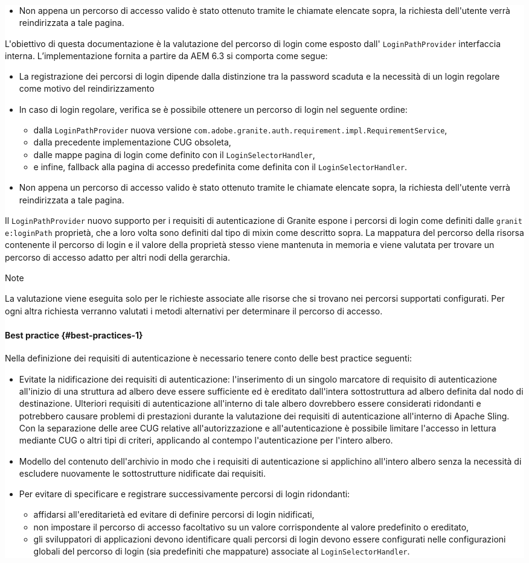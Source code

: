 * Non appena un percorso di accesso valido è stato ottenuto tramite le chiamate elencate sopra, la richiesta dell&#39;utente verrà reindirizzata a tale pagina.

L&#39;obiettivo di questa documentazione è la valutazione del percorso di login come esposto dall&#39; `LoginPathProvider` interfaccia interna. L’implementazione fornita a partire da AEM 6.3 si comporta come segue:

* La registrazione dei percorsi di login dipende dalla distinzione tra la password scaduta e la necessità di un login regolare come motivo del reindirizzamento
* In caso di login regolare, verifica se è possibile ottenere un percorso di login nel seguente ordine:

   * dalla `LoginPathProvider` nuova versione `com.adobe.granite.auth.requirement.impl.RequirementService`,
   * dalla precedente implementazione CUG obsoleta,
   * dalle mappe pagina di login come definito con il `LoginSelectorHandler`,
   * e infine, fallback alla pagina di accesso predefinita come definita con il `LoginSelectorHandler`.

* Non appena un percorso di accesso valido è stato ottenuto tramite le chiamate elencate sopra, la richiesta dell&#39;utente verrà reindirizzata a tale pagina.

Il `LoginPathProvider` nuovo supporto per i requisiti di autenticazione di Granite espone i percorsi di login come definiti dalle `granite:loginPath` proprietà, che a loro volta sono definiti dal tipo di mixin come descritto sopra. La mappatura del percorso della risorsa contenente il percorso di login e il valore della proprietà stesso viene mantenuta in memoria e viene valutata per trovare un percorso di accesso adatto per altri nodi della gerarchia.

>[!NOTE]
>
>La valutazione viene eseguita solo per le richieste associate alle risorse che si trovano nei percorsi supportati configurati. Per ogni altra richiesta verranno valutati i metodi alternativi per determinare il percorso di accesso.

#### Best practice {#best-practices-1}

Nella definizione dei requisiti di autenticazione è necessario tenere conto delle best practice seguenti:

* Evitate la nidificazione dei requisiti di autenticazione: l&#39;inserimento di un singolo marcatore di requisito di autenticazione all&#39;inizio di una struttura ad albero deve essere sufficiente ed è ereditato dall&#39;intera sottostruttura ad albero definita dal nodo di destinazione. Ulteriori requisiti di autenticazione all&#39;interno di tale albero dovrebbero essere considerati ridondanti e potrebbero causare problemi di prestazioni durante la valutazione dei requisiti di autenticazione all&#39;interno di Apache Sling. Con la separazione delle aree CUG relative all&#39;autorizzazione e all&#39;autenticazione è possibile limitare l&#39;accesso in lettura mediante CUG o altri tipi di criteri, applicando al contempo l&#39;autenticazione per l&#39;intero albero.
* Modello del contenuto dell&#39;archivio in modo che i requisiti di autenticazione si applichino all&#39;intero albero senza la necessità di escludere nuovamente le sottostrutture nidificate dai requisiti.
* Per evitare di specificare e registrare successivamente percorsi di login ridondanti:

   * affidarsi all&#39;ereditarietà ed evitare di definire percorsi di login nidificati,
   * non impostare il percorso di accesso facoltativo su un valore corrispondente al valore predefinito o ereditato,
   * gli sviluppatori di applicazioni devono identificare quali percorsi di login devono essere configurati nelle configurazioni globali del percorso di login (sia predefiniti che mappature) associate al `LoginSelectorHandler`.
